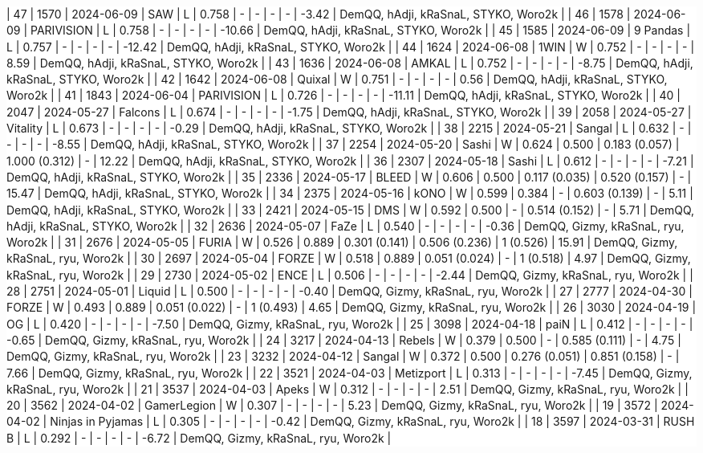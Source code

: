 |           47 |     1570 | 2024-06-09 | SAW               | L   | 0.758      | -            | -                | -                | -         |    -3.42 | DemQQ, hAdji, kRaSnaL, STYKO, Woro2k |
|           46 |     1578 | 2024-06-09 | PARIVISION        | L   | 0.758      | -            | -                | -                | -         |   -10.66 | DemQQ, hAdji, kRaSnaL, STYKO, Woro2k |
|           45 |     1585 | 2024-06-09 | 9 Pandas          | L   | 0.757      | -            | -                | -                | -         |   -12.42 | DemQQ, hAdji, kRaSnaL, STYKO, Woro2k |
|           44 |     1624 | 2024-06-08 | 1WIN              | W   | 0.752      | -            | -                | -                | -         |     8.59 | DemQQ, hAdji, kRaSnaL, STYKO, Woro2k |
|           43 |     1636 | 2024-06-08 | AMKAL             | L   | 0.752      | -            | -                | -                | -         |    -8.75 | DemQQ, hAdji, kRaSnaL, STYKO, Woro2k |
|           42 |     1642 | 2024-06-08 | Quixal            | W   | 0.751      | -            | -                | -                | -         |     0.56 | DemQQ, hAdji, kRaSnaL, STYKO, Woro2k |
|           41 |     1843 | 2024-06-04 | PARIVISION        | L   | 0.726      | -            | -                | -                | -         |   -11.11 | DemQQ, hAdji, kRaSnaL, STYKO, Woro2k |
|           40 |     2047 | 2024-05-27 | Falcons           | L   | 0.674      | -            | -                | -                | -         |    -1.75 | DemQQ, hAdji, kRaSnaL, STYKO, Woro2k |
|           39 |     2058 | 2024-05-27 | Vitality          | L   | 0.673      | -            | -                | -                | -         |    -0.29 | DemQQ, hAdji, kRaSnaL, STYKO, Woro2k |
|           38 |     2215 | 2024-05-21 | Sangal            | L   | 0.632      | -            | -                | -                | -         |    -8.55 | DemQQ, hAdji, kRaSnaL, STYKO, Woro2k |
|           37 |     2254 | 2024-05-20 | Sashi             | W   | 0.624      | 0.500        | 0.183 (0.057)    | 1.000 (0.312)    | -         |    12.22 | DemQQ, hAdji, kRaSnaL, STYKO, Woro2k |
|           36 |     2307 | 2024-05-18 | Sashi             | L   | 0.612      | -            | -                | -                | -         |    -7.21 | DemQQ, hAdji, kRaSnaL, STYKO, Woro2k |
|           35 |     2336 | 2024-05-17 | BLEED             | W   | 0.606      | 0.500        | 0.117 (0.035)    | 0.520 (0.157)    | -         |    15.47 | DemQQ, hAdji, kRaSnaL, STYKO, Woro2k |
|           34 |     2375 | 2024-05-16 | kONO              | W   | 0.599      | 0.384        | -                | 0.603 (0.139)    | -         |     5.11 | DemQQ, hAdji, kRaSnaL, STYKO, Woro2k |
|           33 |     2421 | 2024-05-15 | DMS               | W   | 0.592      | 0.500        | -                | 0.514 (0.152)    | -         |     5.71 | DemQQ, hAdji, kRaSnaL, STYKO, Woro2k |
|           32 |     2636 | 2024-05-07 | FaZe              | L   | 0.540      | -            | -                | -                | -         |    -0.36 | DemQQ, Gizmy, kRaSnaL, ryu, Woro2k   |
|           31 |     2676 | 2024-05-05 | FURIA             | W   | 0.526      | 0.889        | 0.301 (0.141)    | 0.506 (0.236)    | 1 (0.526) |    15.91 | DemQQ, Gizmy, kRaSnaL, ryu, Woro2k   |
|           30 |     2697 | 2024-05-04 | FORZE             | W   | 0.518      | 0.889        | 0.051 (0.024)    | -                | 1 (0.518) |     4.97 | DemQQ, Gizmy, kRaSnaL, ryu, Woro2k   |
|           29 |     2730 | 2024-05-02 | ENCE              | L   | 0.506      | -            | -                | -                | -         |    -2.44 | DemQQ, Gizmy, kRaSnaL, ryu, Woro2k   |
|           28 |     2751 | 2024-05-01 | Liquid            | L   | 0.500      | -            | -                | -                | -         |    -0.40 | DemQQ, Gizmy, kRaSnaL, ryu, Woro2k   |
|           27 |     2777 | 2024-04-30 | FORZE             | W   | 0.493      | 0.889        | 0.051 (0.022)    | -                | 1 (0.493) |     4.65 | DemQQ, Gizmy, kRaSnaL, ryu, Woro2k   |
|           26 |     3030 | 2024-04-19 | OG                | L   | 0.420      | -            | -                | -                | -         |    -7.50 | DemQQ, Gizmy, kRaSnaL, ryu, Woro2k   |
|           25 |     3098 | 2024-04-18 | paiN              | L   | 0.412      | -            | -                | -                | -         |    -0.65 | DemQQ, Gizmy, kRaSnaL, ryu, Woro2k   |
|           24 |     3217 | 2024-04-13 | Rebels            | W   | 0.379      | 0.500        | -                | 0.585 (0.111)    | -         |     4.75 | DemQQ, Gizmy, kRaSnaL, ryu, Woro2k   |
|           23 |     3232 | 2024-04-12 | Sangal            | W   | 0.372      | 0.500        | 0.276 (0.051)    | 0.851 (0.158)    | -         |     7.66 | DemQQ, Gizmy, kRaSnaL, ryu, Woro2k   |
|           22 |     3521 | 2024-04-03 | Metizport         | L   | 0.313      | -            | -                | -                | -         |    -7.45 | DemQQ, Gizmy, kRaSnaL, ryu, Woro2k   |
|           21 |     3537 | 2024-04-03 | Apeks             | W   | 0.312      | -            | -                | -                | -         |     2.51 | DemQQ, Gizmy, kRaSnaL, ryu, Woro2k   |
|           20 |     3562 | 2024-04-02 | GamerLegion       | W   | 0.307      | -            | -                | -                | -         |     5.23 | DemQQ, Gizmy, kRaSnaL, ryu, Woro2k   |
|           19 |     3572 | 2024-04-02 | Ninjas in Pyjamas | L   | 0.305      | -            | -                | -                | -         |    -0.42 | DemQQ, Gizmy, kRaSnaL, ryu, Woro2k   |
|           18 |     3597 | 2024-03-31 | RUSH B            | L   | 0.292      | -            | -                | -                | -         |    -6.72 | DemQQ, Gizmy, kRaSnaL, ryu, Woro2k   |